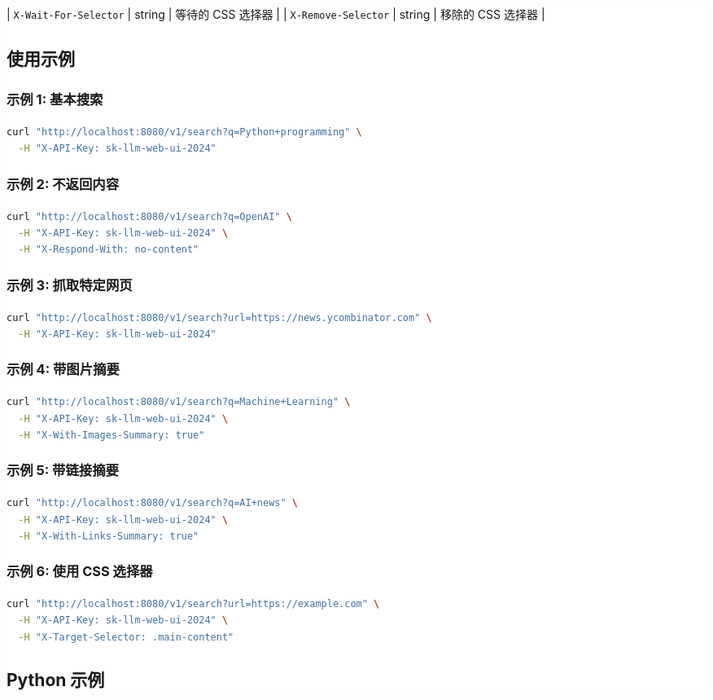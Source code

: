 | `X-Wait-For-Selector` | string | 等待的 CSS 选择器 |
| `X-Remove-Selector` | string | 移除的 CSS 选择器 |

## 使用示例

### 示例 1: 基本搜索

```bash
curl "http://localhost:8080/v1/search?q=Python+programming" \
  -H "X-API-Key: sk-llm-web-ui-2024"
```

### 示例 2: 不返回内容

```bash
curl "http://localhost:8080/v1/search?q=OpenAI" \
  -H "X-API-Key: sk-llm-web-ui-2024" \
  -H "X-Respond-With: no-content"
```

### 示例 3: 抓取特定网页

```bash
curl "http://localhost:8080/v1/search?url=https://news.ycombinator.com" \
  -H "X-API-Key: sk-llm-web-ui-2024"
```

### 示例 4: 带图片摘要

```bash
curl "http://localhost:8080/v1/search?q=Machine+Learning" \
  -H "X-API-Key: sk-llm-web-ui-2024" \
  -H "X-With-Images-Summary: true"
```

### 示例 5: 带链接摘要

```bash
curl "http://localhost:8080/v1/search?q=AI+news" \
  -H "X-API-Key: sk-llm-web-ui-2024" \
  -H "X-With-Links-Summary: true"
```

### 示例 6: 使用 CSS 选择器

```bash
curl "http://localhost:8080/v1/search?url=https://example.com" \
  -H "X-API-Key: sk-llm-web-ui-2024" \
  -H "X-Target-Selector: .main-content"
```

## Python 示例
